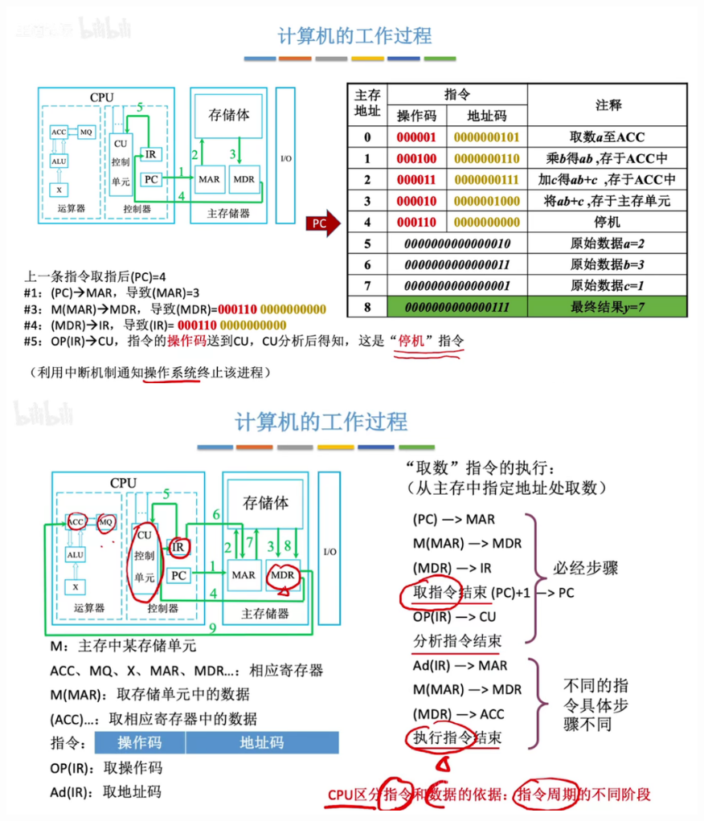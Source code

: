 ![1640271617136](计算机组成原理.assets/1640271617136.png)



![1640271758957](计算机组成原理.assets/1640271758957.png)
